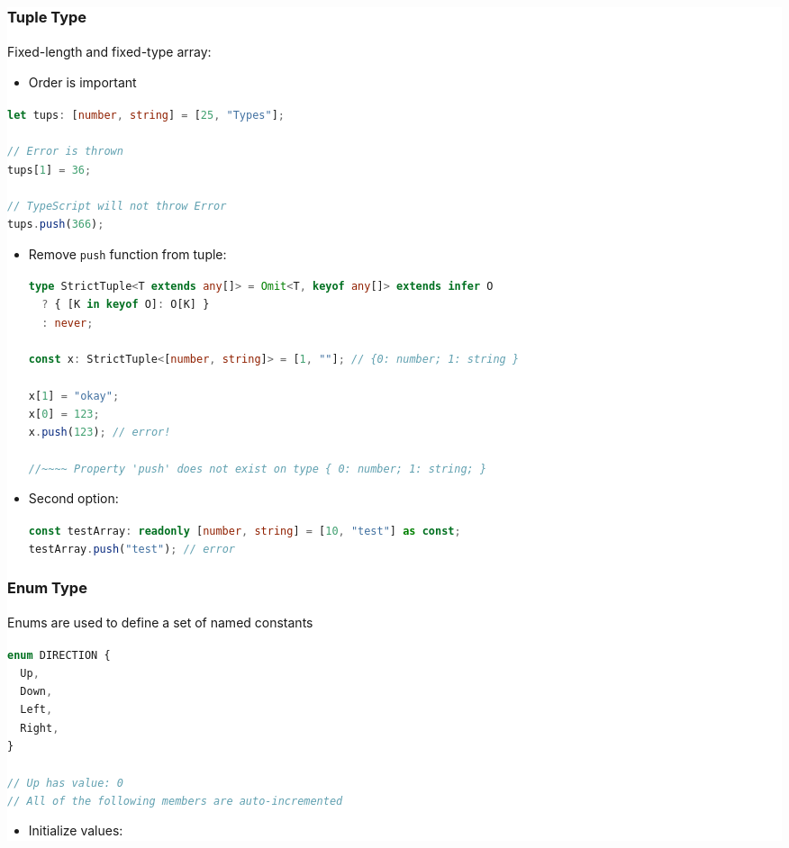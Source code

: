 ### Tuple Type

Fixed-length and fixed-type array:

- Order is important

```typescript
let tups: [number, string] = [25, "Types"];

// Error is thrown
tups[1] = 36;

// TypeScript will not throw Error
tups.push(366);
```

- Remove `push` function from tuple:

  ```typescript
  type StrictTuple<T extends any[]> = Omit<T, keyof any[]> extends infer O
    ? { [K in keyof O]: O[K] }
    : never;

  const x: StrictTuple<[number, string]> = [1, ""]; // {0: number; 1: string }

  x[1] = "okay";
  x[0] = 123;
  x.push(123); // error!

  //~~~~ Property 'push' does not exist on type { 0: number; 1: string; }
  ```

- Second option:

  ```typescript
  const testArray: readonly [number, string] = [10, "test"] as const;
  testArray.push("test"); // error
  ```

### Enum Type

Enums are used to define a set of named constants

```typescript
enum DIRECTION {
  Up,
  Down,
  Left,
  Right,
}

// Up has value: 0
// All of the following members are auto-incremented
```

- Initialize values:


  [key: string]: string;